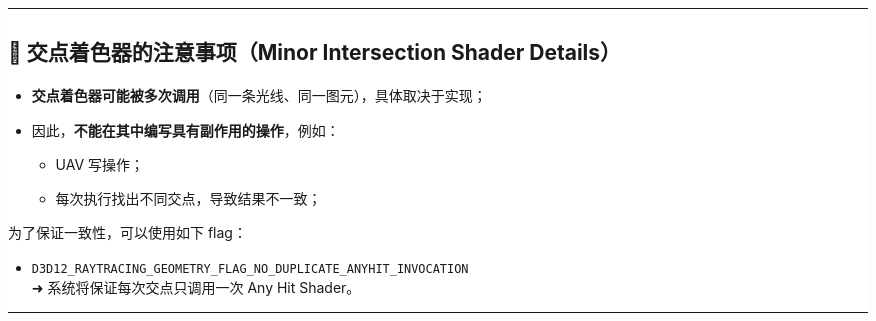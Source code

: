 * * *

🧩 交点着色器的注意事项（Minor Intersection Shader Details）
------------------------------------------------

* **交点着色器可能被多次调用**（同一条光线、同一图元），具体取决于实现；
    
* 因此，**不能在其中编写具有副作用的操作**，例如：
    
    * UAV 写操作；
        
    * 每次执行找出不同交点，导致结果不一致；
        

为了保证一致性，可以使用如下 flag：

* `D3D12_RAYTRACING_GEOMETRY_FLAG_NO_DUPLICATE_ANYHIT_INVOCATION`  
    ➜ 系统将保证每次交点只调用一次 Any Hit Shader。
    

* * *